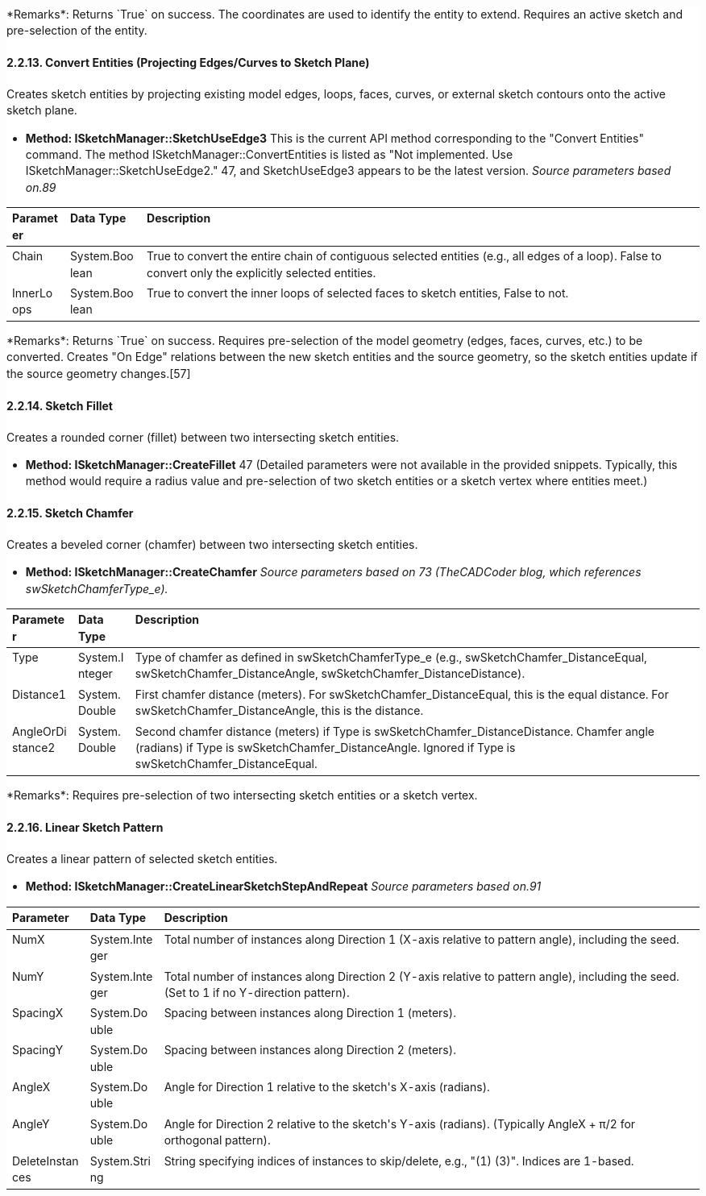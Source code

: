 \*Remarks\*: Returns \`True\` on success. The coordinates are used to identify the entity to extend. Requires an active sketch and pre-selection of the entity.

#### **2.2.13. Convert Entities (Projecting Edges/Curves to Sketch Plane)**

Creates sketch entities by projecting existing model edges, loops, faces, curves, or external sketch contours onto the active sketch plane.

* **Method: ISketchManager::SketchUseEdge3** This is the current API method corresponding to the "Convert Entities" command. The method ISketchManager::ConvertEntities is listed as "Not implemented. Use ISketchManager::SketchUseEdge2." 47, and SketchUseEdge3 appears to be the latest version. *Source parameters based on.89*

| Parameter | Data Type | Description |
| :---- | :---- | :---- |
| Chain | System.Boolean | True to convert the entire chain of contiguous selected entities (e.g., all edges of a loop). False to convert only the explicitly selected entities. |
| InnerLoops | System.Boolean | True to convert the inner loops of selected faces to sketch entities, False to not. |

\*Remarks\*: Returns \`True\` on success. Requires pre-selection of the model geometry (edges, faces, curves, etc.) to be converted. Creates "On Edge" relations between the new sketch entities and the source geometry, so the sketch entities update if the source geometry changes.\[57\]

#### **2.2.14. Sketch Fillet**

Creates a rounded corner (fillet) between two intersecting sketch entities.

* **Method: ISketchManager::CreateFillet** 47 (Detailed parameters were not available in the provided snippets. Typically, this method would require a radius value and pre-selection of two sketch entities or a sketch vertex where entities meet.)

#### **2.2.15. Sketch Chamfer**

Creates a beveled corner (chamfer) between two intersecting sketch entities.

* **Method: ISketchManager::CreateChamfer** *Source parameters based on 73 (TheCADCoder blog, which references swSketchChamferType\_e).*

| Parameter | Data Type | Description |
| :---- | :---- | :---- |
| Type | System.Integer | Type of chamfer as defined in swSketchChamferType\_e (e.g., swSketchChamfer\_DistanceEqual, swSketchChamfer\_DistanceAngle, swSketchChamfer\_DistanceDistance). |
| Distance1 | System.Double | First chamfer distance (meters). For swSketchChamfer\_DistanceEqual, this is the equal distance. For swSketchChamfer\_DistanceAngle, this is the distance. |
| AngleOrDistance2 | System.Double | Second chamfer distance (meters) if Type is swSketchChamfer\_DistanceDistance. Chamfer angle (radians) if Type is swSketchChamfer\_DistanceAngle. Ignored if Type is swSketchChamfer\_DistanceEqual. |

\*Remarks\*: Requires pre-selection of two intersecting sketch entities or a sketch vertex.

#### **2.2.16. Linear Sketch Pattern**

Creates a linear pattern of selected sketch entities.

* **Method: ISketchManager::CreateLinearSketchStepAndRepeat** *Source parameters based on.91*

| Parameter | Data Type | Description |
| :---- | :---- | :---- |
| NumX | System.Integer | Total number of instances along Direction 1 (X-axis relative to pattern angle), including the seed. |
| NumY | System.Integer | Total number of instances along Direction 2 (Y-axis relative to pattern angle), including the seed. (Set to 1 if no Y-direction pattern). |
| SpacingX | System.Double | Spacing between instances along Direction 1 (meters). |
| SpacingY | System.Double | Spacing between instances along Direction 2 (meters). |
| AngleX | System.Double | Angle for Direction 1 relative to the sketch's X-axis (radians). |
| AngleY | System.Double | Angle for Direction 2 relative to the sketch's Y-axis (radians). (Typically AngleX \+ π/2 for orthogonal pattern). |
| DeleteInstances | System.String | String specifying indices of instances to skip/delete, e.g., "(1) (3)". Indices are 1-based. |